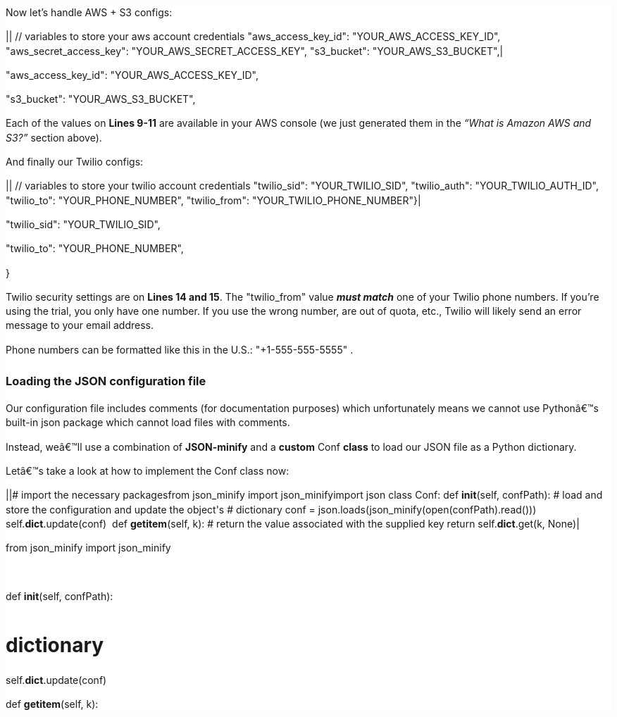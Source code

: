 Now let’s handle AWS + S3 configs:



|| // variables to store your aws account credentials "aws_access_key_id": "YOUR_AWS_ACCESS_KEY_ID", "aws_secret_access_key": "YOUR_AWS_SECRET_ACCESS_KEY", "s3_bucket": "YOUR_AWS_S3_BUCKET",|

 "aws_access_key_id": "YOUR_AWS_ACCESS_KEY_ID",

 "s3_bucket": "YOUR_AWS_S3_BUCKET",

Each of the values on **Lines 9-11** are available in your AWS console (we just generated them in the *“What is Amazon AWS and S3?”* section above).

And finally our Twilio configs:



|| // variables to store your twilio account credentials "twilio_sid": "YOUR_TWILIO_SID", "twilio_auth": "YOUR_TWILIO_AUTH_ID", "twilio_to": "YOUR_PHONE_NUMBER", "twilio_from": "YOUR_TWILIO_PHONE_NUMBER"}|

 "twilio_sid": "YOUR_TWILIO_SID",

 "twilio_to": "YOUR_PHONE_NUMBER",

}

Twilio security settings are on **Lines 14 and 15**. The 
"twilio_from" value ***must match*** one of your Twilio phone numbers. If you’re using the trial, you only have one number. If you use the wrong number, are out of quota, etc., Twilio will likely send an error message to your email address.

Phone numbers can be formatted like this in the U.S.: 
"+1-555-555-5555" .

### Loading the JSON configuration file

Our configuration file includes comments (for documentation purposes) which unfortunately means we cannot use Pythonâ€™s built-in 
json package which cannot load files with comments.

Instead, weâ€™ll use a combination of **JSON-minify** and a **custom** 
Conf **class** to load our JSON file as a Python dictionary.

Letâ€™s take a look at how to implement the 
Conf class now:



||# import the necessary packagesfrom json_minify import json_minifyimport json class Conf: def __init__(self, confPath): # load and store the configuration and update the object's # dictionary conf = json.loads(json_minify(open(confPath).read())) self.__dict__.update(conf)  def __getitem__(self, k): # return the value associated with the supplied key return self.__dict__.get(k, None)|

from json_minify import json_minify

 

 def __init__(self, confPath):

 # dictionary

 self.__dict__.update(conf)

 def __getitem__(self, k):
